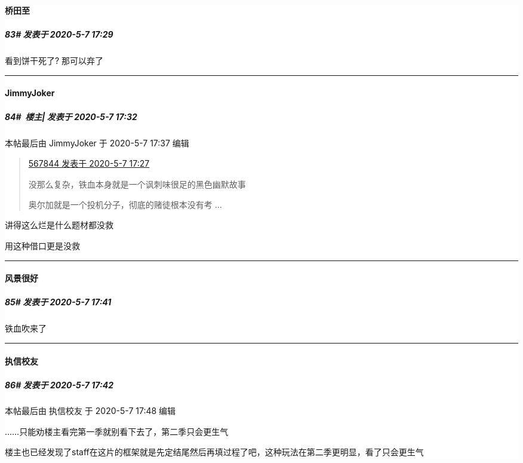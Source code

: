 ####  桥田至  
##### 83#       发表于 2020-5-7 17:29




看到饼干死了? 那可以弃了







*****

####  JimmyJoker  
##### 84#         楼主| 发表于 2020-5-7 17:32



 本帖最后由 JimmyJoker 于 2020-5-7 17:37 编辑 
<blockquote><a href="httphttps://bbs.saraba1st.com/2b/forum.php?mod=redirect&amp;goto=findpost&amp;pid=47334291&amp;ptid=1932842" target="_blank">567844 发表于 2020-5-7 17:27</a>

没那么复杂，铁血本身就是一个讽刺味很足的黑色幽默故事

奥尔加就是一个投机分子，彻底的赌徒根本没有考 ...</blockquote>
讲得这么烂是什么题材都没救

用这种借口更是没救








*****

####  风景很好  
##### 85#       发表于 2020-5-7 17:41




铁血吹来了







*****

####  执信校友  
##### 86#       发表于 2020-5-7 17:42



 本帖最后由 执信校友 于 2020-5-7 17:48 编辑 

……只能劝楼主看完第一季就别看下去了，第二季只会更生气

楼主也已经发现了staff在这片的框架就是先定结尾然后再填过程了吧，这种玩法在第二季更明显，看了只会更生气
